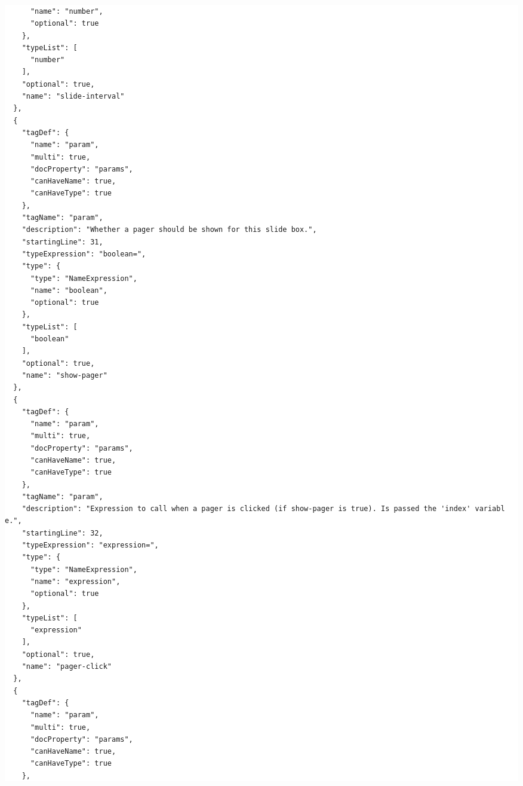           "name": "number",
          "optional": true
        },
        "typeList": [
          "number"
        ],
        "optional": true,
        "name": "slide-interval"
      },
      {
        "tagDef": {
          "name": "param",
          "multi": true,
          "docProperty": "params",
          "canHaveName": true,
          "canHaveType": true
        },
        "tagName": "param",
        "description": "Whether a pager should be shown for this slide box.",
        "startingLine": 31,
        "typeExpression": "boolean=",
        "type": {
          "type": "NameExpression",
          "name": "boolean",
          "optional": true
        },
        "typeList": [
          "boolean"
        ],
        "optional": true,
        "name": "show-pager"
      },
      {
        "tagDef": {
          "name": "param",
          "multi": true,
          "docProperty": "params",
          "canHaveName": true,
          "canHaveType": true
        },
        "tagName": "param",
        "description": "Expression to call when a pager is clicked (if show-pager is true). Is passed the 'index' variable.",
        "startingLine": 32,
        "typeExpression": "expression=",
        "type": {
          "type": "NameExpression",
          "name": "expression",
          "optional": true
        },
        "typeList": [
          "expression"
        ],
        "optional": true,
        "name": "pager-click"
      },
      {
        "tagDef": {
          "name": "param",
          "multi": true,
          "docProperty": "params",
          "canHaveName": true,
          "canHaveType": true
        },
